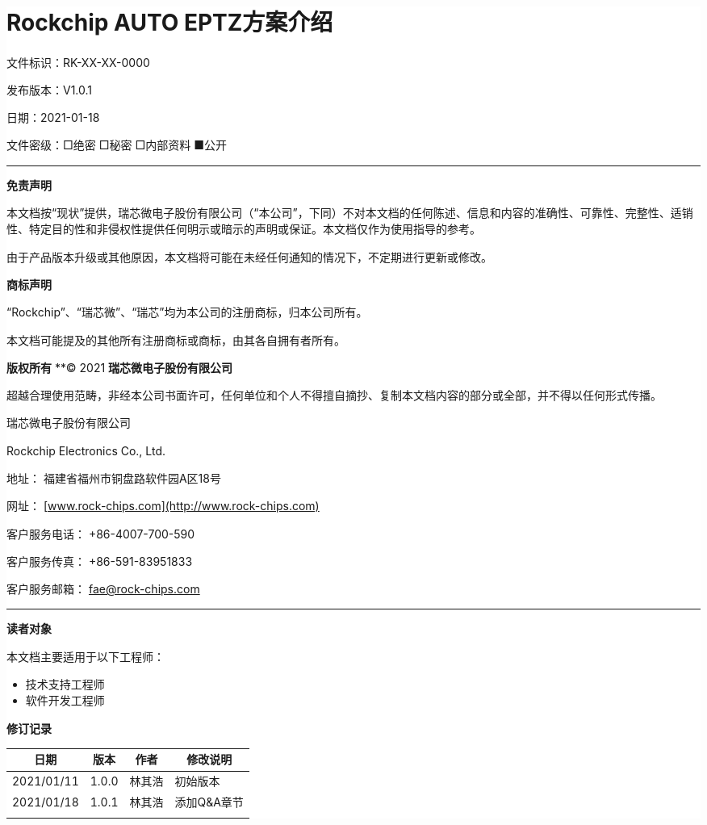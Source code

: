 



# Rockchip AUTO EPTZ方案介绍

文件标识：RK-XX-XX-0000

发布版本：V1.0.1

日期：2021-01-18

文件密级：□绝密   □秘密   □内部资料   ■公开

---

**免责声明**

本文档按“现状”提供，瑞芯微电子股份有限公司（“本公司”，下同）不对本文档的任何陈述、信息和内容的准确性、可靠性、完整性、适销性、特定目的性和非侵权性提供任何明示或暗示的声明或保证。本文档仅作为使用指导的参考。

由于产品版本升级或其他原因，本文档将可能在未经任何通知的情况下，不定期进行更新或修改。

**商标声明**

“Rockchip”、“瑞芯微”、“瑞芯”均为本公司的注册商标，归本公司所有。

本文档可能提及的其他所有注册商标或商标，由其各自拥有者所有。

**版权所有** **© 2021 **瑞芯微电子股份有限公司**

超越合理使用范畴，非经本公司书面许可，任何单位和个人不得擅自摘抄、复制本文档内容的部分或全部，并不得以任何形式传播。

瑞芯微电子股份有限公司

Rockchip Electronics Co., Ltd.

地址：     福建省福州市铜盘路软件园A区18号

网址：     [www.rock-chips.com](http://www.rock-chips.com)

客户服务电话： +86-4007-700-590

客户服务传真： +86-591-83951833

客户服务邮箱： [fae@rock-chips.com](mailto:fae@rock-chips.com)

---

**读者对象**

本文档主要适用于以下工程师：

- 技术支持工程师
- 软件开发工程师

**修订记录**

| **日期**   | **版本** | **作者** | **修改说明** |
| ---------- | -------- | -------- | ------------ |
| 2021/01/11 | 1.0.0    | 林其浩   | 初始版本     |
| 2021/01/18 | 1.0.1    | 林其浩   | 添加Q&A章节  |
|            |          |          |              |
